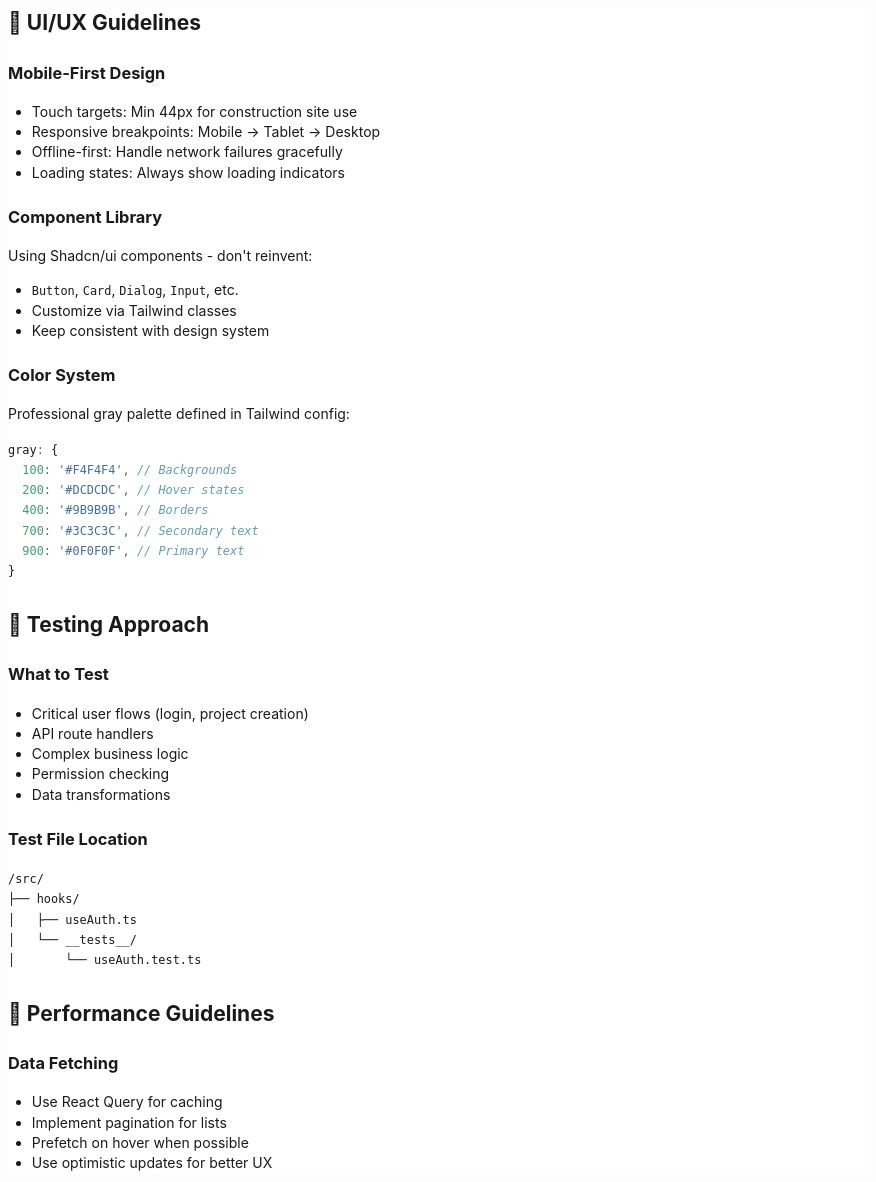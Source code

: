 ## 🎨 UI/UX Guidelines

### Mobile-First Design
- Touch targets: Min 44px for construction site use
- Responsive breakpoints: Mobile → Tablet → Desktop
- Offline-first: Handle network failures gracefully
- Loading states: Always show loading indicators

### Component Library
Using Shadcn/ui components - don't reinvent:
- `Button`, `Card`, `Dialog`, `Input`, etc.
- Customize via Tailwind classes
- Keep consistent with design system

### Color System
Professional gray palette defined in Tailwind config:
```typescript
gray: {
  100: '#F4F4F4', // Backgrounds
  200: '#DCDCDC', // Hover states  
  400: '#9B9B9B', // Borders
  700: '#3C3C3C', // Secondary text
  900: '#0F0F0F', // Primary text
}
```

## 🧪 Testing Approach

### What to Test
- Critical user flows (login, project creation)
- API route handlers
- Complex business logic
- Permission checking
- Data transformations

### Test File Location
```
/src/
├── hooks/
│   ├── useAuth.ts
│   └── __tests__/
│       └── useAuth.test.ts
```

## 🚀 Performance Guidelines

### Data Fetching
- Use React Query for caching
- Implement pagination for lists
- Prefetch on hover when possible
- Use optimistic updates for better UX
